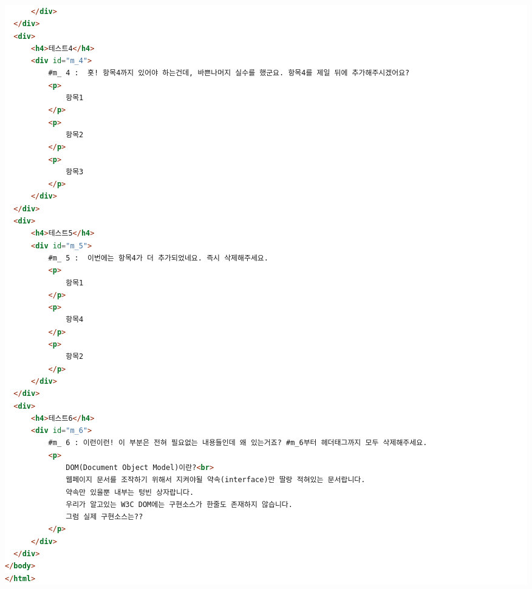   ```html
  		</div>
  	</div>
  	<div> 
  		<h4>테스트4</h4>
  		<div id="m_4">
  			#m_ 4 :  홋! 항목4까지 있어야 하는건데, 바쁜나머지 실수를 했군요. 항목4를 제일 뒤에 추가해주시겠어요?
  			<p>
  				항목1
  			</p>
  			<p>
  				항목2
  			</p>
  			<p>
  				항목3
  			</p>
  		</div>
  	</div>
  	<div> 
  		<h4>테스트5</h4>
  		<div id="m_5">
  			#m_ 5 :  이번에는 항목4가 더 추가되었네요. 즉시 삭제해주세요.
  			<p>
  				항목1
  			</p>
  			<p>
  				항목4
  			</p>
  			<p>
  				항목2
  			</p>
  		</div>
  	</div>
  	<div> 
  		<h4>테스트6</h4>
  		<div id="m_6">
  			#m_ 6 : 이런이런! 이 부분은 전혀 필요없는 내용들인데 왜 있는거죠? #m_6부터 헤더태그까지 모두 삭제해주세요.
  			<p>
  				DOM(Document Object Model)이란?<br>
  				웹페이지 문서를 조작하기 위해서 지켜야될 약속(interface)만 딸랑 적혀있는 문서랍니다.
  				약속만 있을뿐 내부는 텅빈 상자랍니다.
  				우리가 알고있는 W3C DOM에는 구현소스가 한줄도 존재하지 않습니다.
  				그럼 실제 구현소스는??
  			</p>
  		</div>
  	</div>
  </body>
  </html>
  
  
  ```
